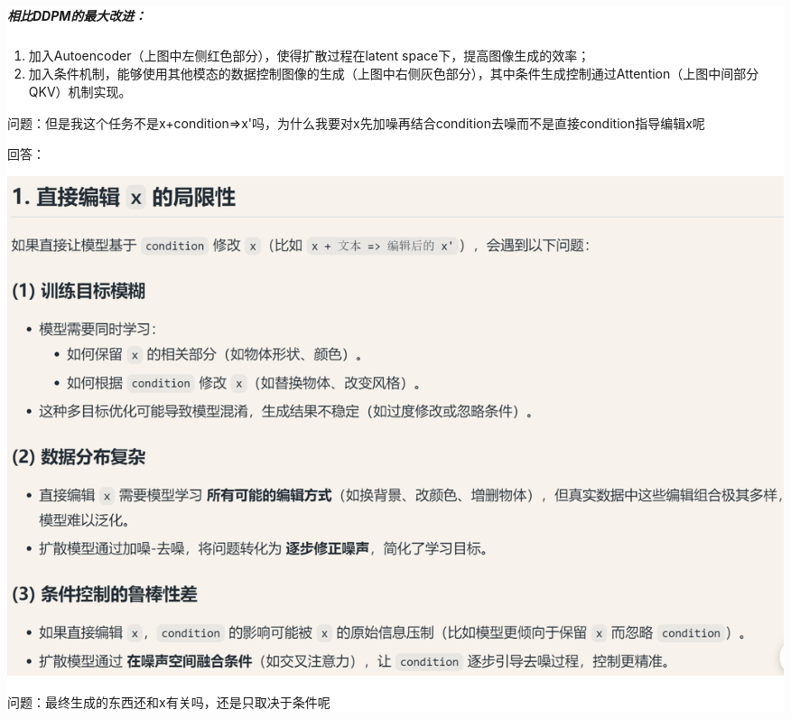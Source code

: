 ##### 相比DDPM的最大改进：

1. 加入Autoencoder（上图中左侧红色部分），使得扩散过程在latent space下，提高图像生成的效率；
2. 加入条件机制，能够使用其他模态的数据控制图像的生成（上图中右侧灰色部分），其中条件生成控制通过Attention（上图中间部分QKV）机制实现。

问题：但是我这个任务不是x+condition=>x'吗，为什么我要对x先加噪再结合condition去噪而不是直接condition指导编辑x呢

回答：

![image-20250419160719862](./paper%E7%AC%94%E8%AE%B0.assets/image-20250419160719862.png)

问题：最终生成的东西还和x有关吗，还是只取决于条件呢
